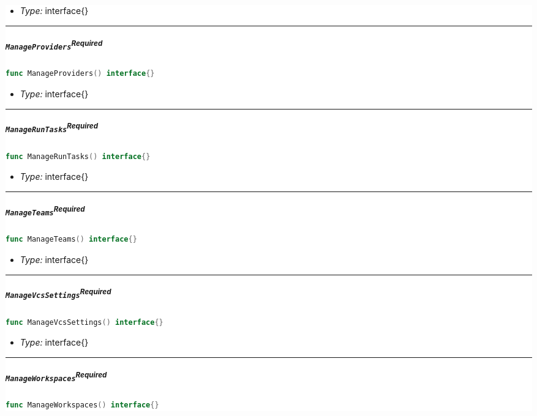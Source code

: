 - *Type:* interface{}

---

##### `ManageProviders`<sup>Required</sup> <a name="ManageProviders" id="@cdktf/provider-tfe.team.TeamOrganizationAccessOutputReference.property.manageProviders"></a>

```go
func ManageProviders() interface{}
```

- *Type:* interface{}

---

##### `ManageRunTasks`<sup>Required</sup> <a name="ManageRunTasks" id="@cdktf/provider-tfe.team.TeamOrganizationAccessOutputReference.property.manageRunTasks"></a>

```go
func ManageRunTasks() interface{}
```

- *Type:* interface{}

---

##### `ManageTeams`<sup>Required</sup> <a name="ManageTeams" id="@cdktf/provider-tfe.team.TeamOrganizationAccessOutputReference.property.manageTeams"></a>

```go
func ManageTeams() interface{}
```

- *Type:* interface{}

---

##### `ManageVcsSettings`<sup>Required</sup> <a name="ManageVcsSettings" id="@cdktf/provider-tfe.team.TeamOrganizationAccessOutputReference.property.manageVcsSettings"></a>

```go
func ManageVcsSettings() interface{}
```

- *Type:* interface{}

---

##### `ManageWorkspaces`<sup>Required</sup> <a name="ManageWorkspaces" id="@cdktf/provider-tfe.team.TeamOrganizationAccessOutputReference.property.manageWorkspaces"></a>

```go
func ManageWorkspaces() interface{}
```
